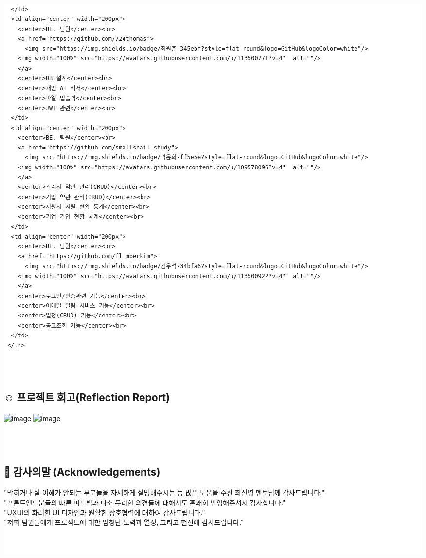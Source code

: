       </td>
      <td align="center" width="200px">
        <center>BE. 팀원</center><br>
        <a href="https://github.com/724thomas">
          <img src="https://img.shields.io/badge/최원준-345ebf?style=flat-round&logo=GitHub&logoColor=white"/>
        <img width="100%" src="https://avatars.githubusercontent.com/u/113500771?v=4"  alt=""/>
        </a>
        <center>DB 설계</center><br>
        <center>개인 AI 비서</center><br>
        <center>파일 입출력</center><br>
        <center>JWT 관련</center><br>
      </td>
      <td align="center" width="200px">
        <center>BE. 팀원</center><br>
        <a href="https://github.com/smallsnail-study">
          <img src="https://img.shields.io/badge/곽윤희-ff5e5e?style=flat-round&logo=GitHub&logoColor=white"/>
        <img width="100%" src="https://avatars.githubusercontent.com/u/109578096?v=4"  alt=""/>
        </a>
        <center>관리자 약관 관리(CRUD)</center><br>
        <center>기업 약관 관리(CRUD)</center><br>
        <center>지원자 지원 현황 통계</center><br>
        <center>기업 가입 현황 통계</center><br>
      </td>
      <td align="center" width="200px">
        <center>BE. 팀원</center><br>
        <a href="https://github.com/flimberkim">
          <img src="https://img.shields.io/badge/김우석-34bfa6?style=flat-round&logo=GitHub&logoColor=white"/>
        <img width="100%" src="https://avatars.githubusercontent.com/u/113500922?v=4"  alt=""/>
        </a>
        <center>로그인/인증관련 기능</center><br>
        <center>이메일 알림 서비스 기능</center><br>
        <center>일정(CRUD) 기능</center><br>
        <center>공고조회 기능</center><br>
      </td>
     </tr>
  </tbody>
</table>


<br/><br/>


## :relaxed: 프로젝트 회고(Reflection Report) 
![image](https://user-images.githubusercontent.com/113500771/230945225-27c6eaa5-5e01-490c-915f-305b54443934.png)
![image](https://user-images.githubusercontent.com/113500771/230945548-f28d5048-8410-40b2-80c1-e418e0b0f918.png)


<br/><br/>


## :pray: 감사의말 (Acknowledgements)
"막히거나 잘 이해가 안되는 부분들을 자세하게 설명해주시는 등 많은 도움을 주신 최진영 멘토님께 감사드립니다."<br>
"프론트엔드분들의 빠른 피드백과 다소 무리한 의견들에 대해서도 흔쾌히 반영해주셔서 감사합니다."<br>
"UXUI의 화려한 UI 디자인과 원활한 상호협력에 대하여 감사드립니다."<br>
"저희 팀원들에게 프로젝트에 대한 엄청난 노력과 열정, 그리고 헌신에 감사드립니다."<br>

<br/><br/>
